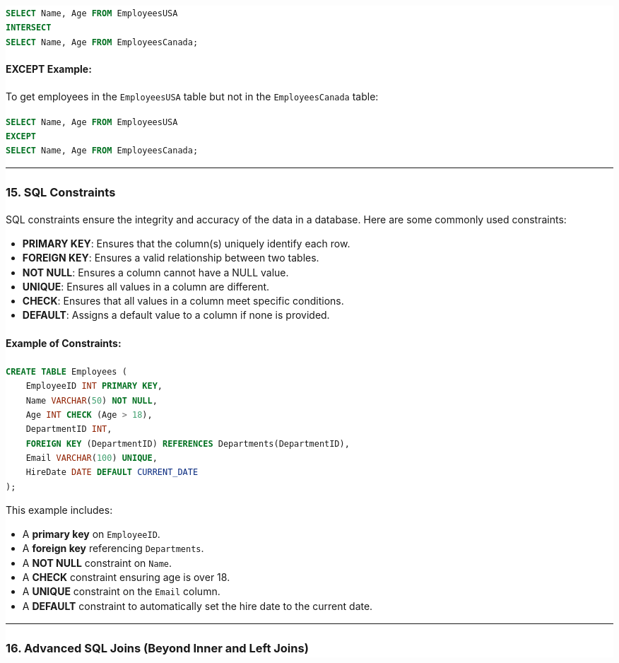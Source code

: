 ```sql
SELECT Name, Age FROM EmployeesUSA
INTERSECT
SELECT Name, Age FROM EmployeesCanada;
```

#### **EXCEPT** Example:
To get employees in the `EmployeesUSA` table but not in the `EmployeesCanada` table:

```sql
SELECT Name, Age FROM EmployeesUSA
EXCEPT
SELECT Name, Age FROM EmployeesCanada;
```

---

### 15. **SQL Constraints**

SQL constraints ensure the integrity and accuracy of the data in a database. Here are some commonly used constraints:

- **PRIMARY KEY**: Ensures that the column(s) uniquely identify each row.
- **FOREIGN KEY**: Ensures a valid relationship between two tables.
- **NOT NULL**: Ensures a column cannot have a NULL value.
- **UNIQUE**: Ensures all values in a column are different.
- **CHECK**: Ensures that all values in a column meet specific conditions.
- **DEFAULT**: Assigns a default value to a column if none is provided.

#### **Example of Constraints**:

```sql
CREATE TABLE Employees (
    EmployeeID INT PRIMARY KEY,
    Name VARCHAR(50) NOT NULL,
    Age INT CHECK (Age > 18),
    DepartmentID INT,
    FOREIGN KEY (DepartmentID) REFERENCES Departments(DepartmentID),
    Email VARCHAR(100) UNIQUE,
    HireDate DATE DEFAULT CURRENT_DATE
);
```

This example includes:
- A **primary key** on `EmployeeID`.
- A **foreign key** referencing `Departments`.
- A **NOT NULL** constraint on `Name`.
- A **CHECK** constraint ensuring age is over 18.
- A **UNIQUE** constraint on the `Email` column.
- A **DEFAULT** constraint to automatically set the hire date to the current date.

---

### 16. **Advanced SQL Joins** (Beyond Inner and Left Joins)
